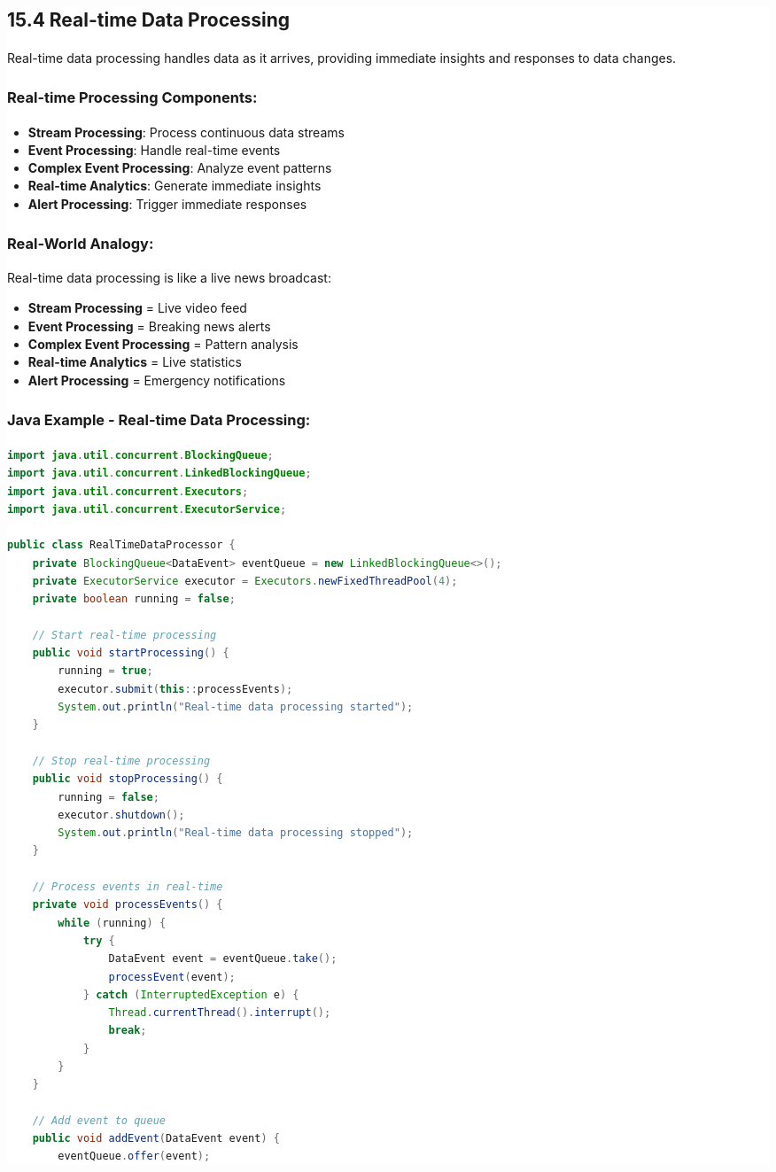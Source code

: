 ## 15.4 Real-time Data Processing

Real-time data processing handles data as it arrives, providing immediate insights and responses to data changes.

### Real-time Processing Components:
- **Stream Processing**: Process continuous data streams
- **Event Processing**: Handle real-time events
- **Complex Event Processing**: Analyze event patterns
- **Real-time Analytics**: Generate immediate insights
- **Alert Processing**: Trigger immediate responses

### Real-World Analogy:
Real-time data processing is like a live news broadcast:
- **Stream Processing** = Live video feed
- **Event Processing** = Breaking news alerts
- **Complex Event Processing** = Pattern analysis
- **Real-time Analytics** = Live statistics
- **Alert Processing** = Emergency notifications

### Java Example - Real-time Data Processing:
```java
import java.util.concurrent.BlockingQueue;
import java.util.concurrent.LinkedBlockingQueue;
import java.util.concurrent.Executors;
import java.util.concurrent.ExecutorService;

public class RealTimeDataProcessor {
    private BlockingQueue<DataEvent> eventQueue = new LinkedBlockingQueue<>();
    private ExecutorService executor = Executors.newFixedThreadPool(4);
    private boolean running = false;
    
    // Start real-time processing
    public void startProcessing() {
        running = true;
        executor.submit(this::processEvents);
        System.out.println("Real-time data processing started");
    }
    
    // Stop real-time processing
    public void stopProcessing() {
        running = false;
        executor.shutdown();
        System.out.println("Real-time data processing stopped");
    }
    
    // Process events in real-time
    private void processEvents() {
        while (running) {
            try {
                DataEvent event = eventQueue.take();
                processEvent(event);
            } catch (InterruptedException e) {
                Thread.currentThread().interrupt();
                break;
            }
        }
    }
    
    // Add event to queue
    public void addEvent(DataEvent event) {
        eventQueue.offer(event);
```